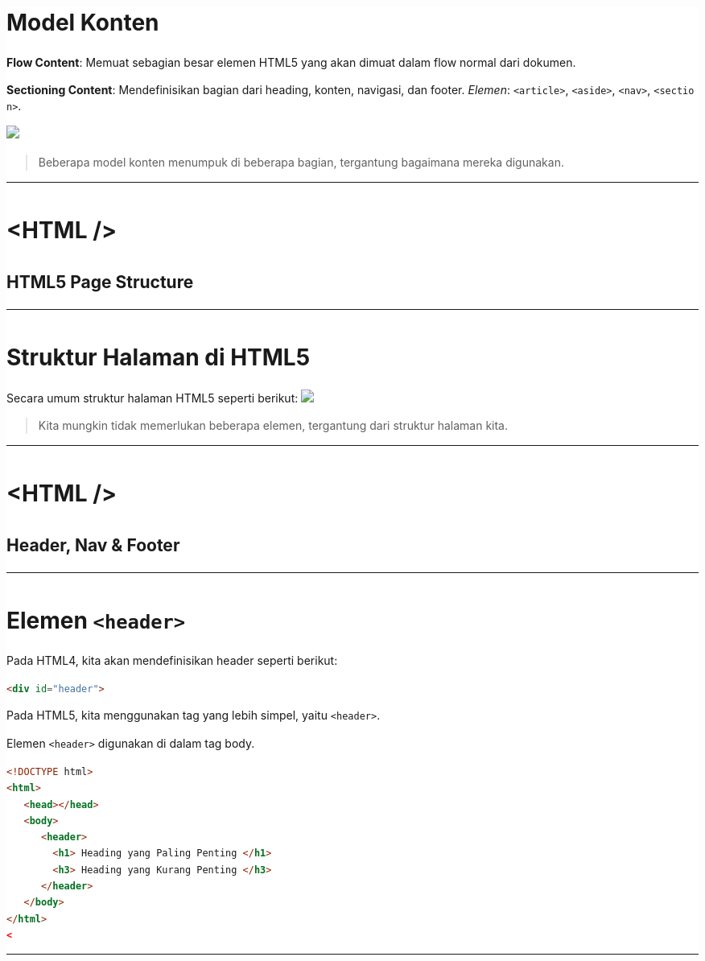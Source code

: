 # Model Konten

**Flow Content**: Memuat sebagian besar elemen HTML5 yang akan dimuat dalam flow normal dari dokumen.

**Sectioning Content**: Mendefinisikan bagian dari heading, konten, navigasi, dan footer. 
*Elemen*: `<article>`, `<aside>`, `<nav>`, `<section>`.

![](C:\Users\NavcoreWindows10\Desktop\vito\slide\model.png)

> Beberapa model konten menumpuk di beberapa bagian, tergantung bagaimana mereka digunakan.

---





<h1 class="section"> &lt;HTML /&gt; <br /> </h1>

<h2 class="section"> HTML5 Page Structure </h2>

---

# Struktur Halaman di HTML5

Secara umum struktur halaman HTML5 seperti berikut:
![](C:\Users\NavcoreWindows10\Desktop\vito\slide\struktur.png)

> Kita mungkin tidak memerlukan beberapa elemen, tergantung dari struktur halaman kita.

---





<h1 class="section"> &lt;HTML /&gt; <br /> </h1>

<h2 class="section"> Header, Nav &amp; Footer </h2>

---

# Elemen `<header>`

Pada HTML4, kita akan mendefinisikan header seperti berikut:

```html
<div id="header">
```
Pada HTML5, kita menggunakan tag yang lebih simpel, yaitu `<header>`.

Elemen `<header>` digunakan di dalam tag body.

```html
<!DOCTYPE html>
<html>
   <head></head>
   <body>
      <header>
        <h1> Heading yang Paling Penting </h1>
        <h3> Heading yang Kurang Penting </h3>
      </header>
   </body>
</html>
<
```

---
